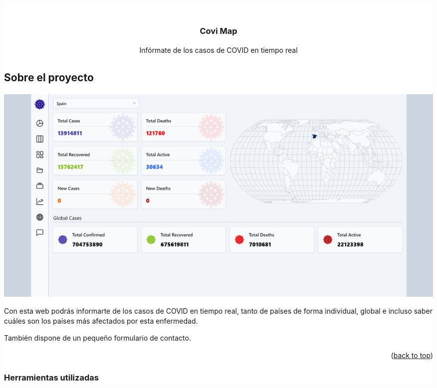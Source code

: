 
<a name="readme-top"></a>








<br />
<div align="center">

  <h3 align="center">Covi Map</h3>

  <p align="center">
    Infórmate de los casos de COVID en tiempo real
  </p>
</div>



## Sobre el proyecto

  <a href="">
    <img src="./src/assets/readme/covimap.png" alt="Covi Map screenshot" width="100%">
  </a>

Con esta web podrás informarte de los casos de COVID en tiempo real, tanto de países de forma individual, global e incluso saber cuáles son los países más afectados por esta enfermedad.

También dispone de un pequeño formulario de contacto.

<p align="right">(<a href="#readme-top">back to top</a>)</p>



### Herramientas utilizadas
